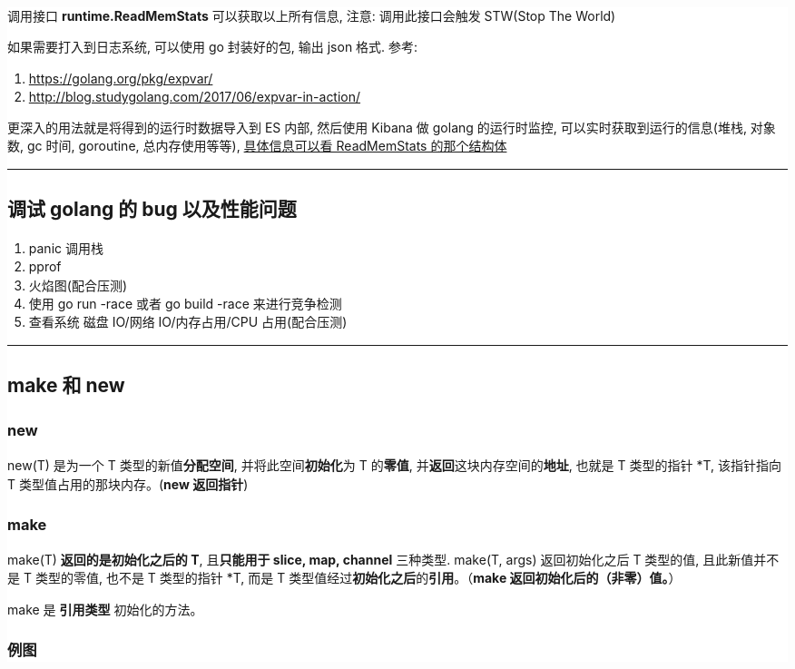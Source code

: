 调用接口 **runtime.ReadMemStats** 可以获取以上所有信息, 注意: 调用此接口会触发 STW(Stop The World)

如果需要打入到日志系统, 可以使用 go 封装好的包, 输出 json 格式. 参考:

1. https://golang.org/pkg/expvar/
2. http://blog.studygolang.com/2017/06/expvar-in-action/

更深入的用法就是将得到的运行时数据导入到 ES 内部, 然后使用 Kibana 做 golang 的运行时监控, 可以实时获取到运行的信息(堆栈, 对象数, gc 时间, goroutine, 总内存使用等等), [具体信息可以看 ReadMemStats 的那个结构体](https://golang.org/pkg/runtime/#MemStats)

---

## 调试 golang 的 bug 以及性能问题

1. panic 调用栈
2. pprof
3. 火焰图(配合压测)
4. 使用 go run -race 或者 go build -race 来进行竞争检测
5. 查看系统 磁盘 IO/网络 IO/内存占用/CPU 占用(配合压测)

---

## make 和 new

### new

new(T) 是为一个 T 类型的新值**分配空间**, 并将此空间**初始化**为 T 的**零值**, 并**返回**这块内存空间的**地址**, 也就是 T 类型的指针 \*T, 该指针指向 T 类型值占用的那块内存。(**new 返回指针**)

### make

make(T) **返回的是初始化之后的 T**, 且**只能用于 slice, map, channel** 三种类型. make(T, args) 返回初始化之后 T 类型的值, 且此新值并不是 T 类型的零值, 也不是 T 类型的指针 \*T, 而是 T 类型值经过**初始化之后**的**引用**。（**make 返回初始化后的（非零）值。**）

make 是 **引用类型** 初始化的方法。

### 例图
